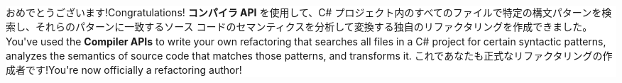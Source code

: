 <span data-ttu-id="cc1df-255">おめでとうございます!</span><span class="sxs-lookup"><span data-stu-id="cc1df-255">Congratulations!</span></span> <span data-ttu-id="cc1df-256">**コンパイラ API** を使用して、C# プロジェクト内のすべてのファイルで特定の構文パターンを検索し、それらのパターンに一致するソース コードのセマンティクスを分析して変換する独自のリファクタリングを作成できました。</span><span class="sxs-lookup"><span data-stu-id="cc1df-256">You've used the **Compiler APIs** to write your own refactoring that searches all files in a C# project for certain syntactic patterns, analyzes the semantics of source code that matches those patterns, and transforms it.</span></span> <span data-ttu-id="cc1df-257">これであなたも正式なリファクタリングの作成者です!</span><span class="sxs-lookup"><span data-stu-id="cc1df-257">You're now officially a refactoring author!</span></span>
